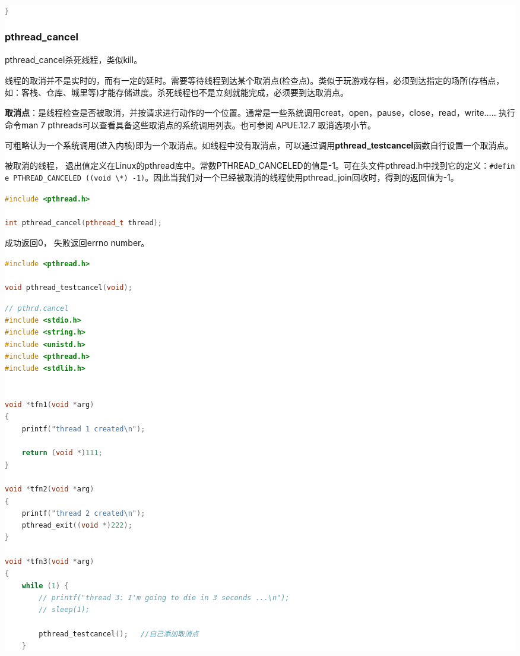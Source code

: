 ```c
}

```



### pthread_cancel

pthread_cancel杀死线程，类似kill。

线程的取消并不是实时的，而有一定的延时。需要等待线程到达某个取消点(检查点)。类似于玩游戏存档，必须到达指定的场所(存档点，如：客栈、仓库、城里等)才能存储进度。杀死线程也不是立刻就能完成，必须要到达取消点。

**取消点**：是线程检查是否被取消，并按请求进行动作的一个位置。通常是一些系统调用creat，open，pause，close，read，write..... 执行命令man 7 pthreads可以查看具备这些取消点的系统调用列表。也可参阅 APUE.12.7 取消选项小节。

可粗略认为一个系统调用(进入内核)即为一个取消点。如线程中没有取消点，可以通过调用**pthread_testcancel**函数自行设置一个取消点。

被取消的线程，	退出值定义在Linux的pthread库中。常数PTHREAD_CANCELED的值是-1。可在头文件pthread.h中找到它的定义：`#define PTHREAD_CANCELED ((void \*) -1)`。因此当我们对一个已经被取消的线程使用pthread_join回收时，得到的返回值为-1。

```cpp
#include <pthread.h>

int pthread_cancel(pthread_t thread);
```

成功返回0， 失败返回errno number。



```cpp
#include <pthread.h>

void pthread_testcancel(void);
```





```c
// pthrd.cancel
#include <stdio.h>
#include <string.h>
#include <unistd.h>
#include <pthread.h>
#include <stdlib.h>


void *tfn1(void *arg)
{
	printf("thread 1 created\n");

	return (void *)111; 
}

void *tfn2(void *arg)
{
	printf("thread 2 created\n");
	pthread_exit((void *)222);
}

void *tfn3(void *arg)
{
	while (1) {
		// printf("thread 3: I'm going to die in 3 seconds ...\n");
		// sleep(1);

		pthread_testcancel();	//自己添加取消点
	}
```